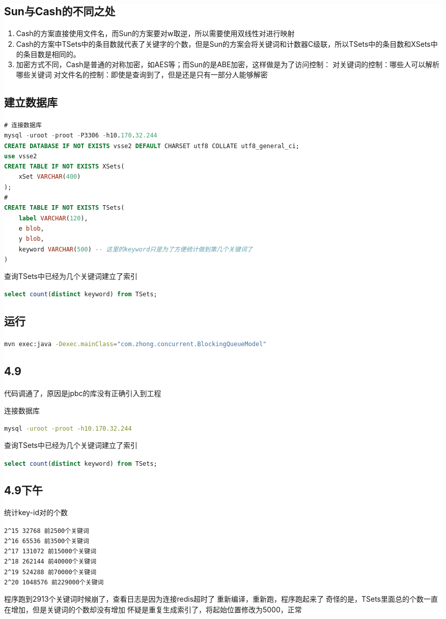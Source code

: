 
## Sun与Cash的不同之处

1. Cash的方案直接使用文件名，而Sun的方案要对w取逆，所以需要使用双线性对进行映射
2. Cash的方案中TSets中的条目数就代表了关键字的个数，但是Sun的方案会将关键词和计数器C级联，所以TSets中的条目数和XSets中的条目数是相同的。
3. 加密方式不同，Cash是普通的对称加密，如AES等；而Sun的是ABE加密，这样做是为了访问控制：
  对关键词的控制：哪些人可以解析哪些关键词
  对文件名的控制：即使是查询到了，但是还是只有一部分人能够解密

## 建立数据库
```sql
# 连接数据库
mysql -uroot -proot -P3306 -h10.170.32.244
CREATE DATABASE IF NOT EXISTS vsse2 DEFAULT CHARSET utf8 COLLATE utf8_general_ci;
use vsse2
CREATE TABLE IF NOT EXISTS XSets(
	xSet VARCHAR(400)
); 
# 
CREATE TABLE IF NOT EXISTS TSets(
	label VARCHAR(120),
	e blob,
	y blob,
	keyword VARCHAR(500) -- 这里的keyword只是为了方便统计做到第几个关键词了
)
```

查询TSets中已经为几个关键词建立了索引
```sql
select count(distinct keyword) from TSets;
```

## 运行
```bash
mvn exec:java -Dexec.mainClass="com.zhong.concurrent.BlockingQueueModel"
```

## 4.9
代码调通了，原因是jpbc的库没有正确引入到工程

连接数据库
```bash
mysql -uroot -proot -h10.170.32.244
```
查询TSets中已经为几个关键词建立了索引
```sql
select count(distinct keyword) from TSets;
```

## 4.9下午
统计key-id对的个数
```
2^15 32768 前2500个关键词
2^16 65536 前3500个关键词
2^17 131072 前15000个关键词
2^18 262144 前40000个关键词
2^19 524288 前70000个关键词
2^20 1048576 前229000个关键词
```
程序跑到2913个关键词时候崩了，查看日志是因为连接redis超时了
重新编译，重新跑，程序跑起来了
奇怪的是，TSets里面总的个数一直在增加，但是关键词的个数却没有增加
怀疑是重复生成索引了，将起始位置修改为5000，正常
